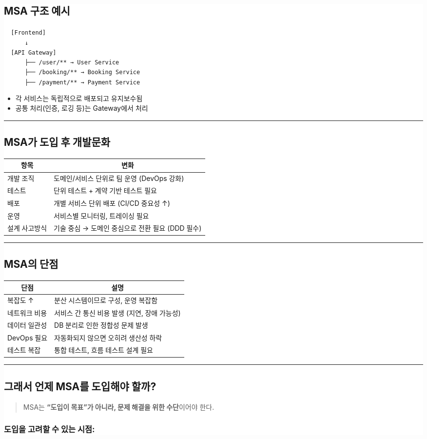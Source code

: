 
## MSA 구조 예시
```
  [Frontend]
      ↓
  [API Gateway]
      ├── /user/** → User Service
      ├── /booking/** → Booking Service
      ├── /payment/** → Payment Service
```
- 각 서비스는 독립적으로 배포되고 유지보수됨
- 공통 처리(인증, 로깅 등)는 Gateway에서 처리
---

## MSA가 도입 후 개발문화

| 항목 | 변화 |
|------|------|
| 개발 조직 | 도메인/서비스 단위로 팀 운영 (DevOps 강화) |
| 테스트 | 단위 테스트 + 계약 기반 테스트 필요 |
| 배포 | 개별 서비스 단위 배포 (CI/CD 중요성 ↑) |
| 운영 | 서비스별 모니터링, 트레이싱 필요 |
| 설계 사고방식 | 기술 중심 → 도메인 중심으로 전환 필요 (DDD 필수)

---

## MSA의 단점

| 단점 | 설명 |
|------|------|
| 복잡도 ↑ | 분산 시스템이므로 구성, 운영 복잡함 |
| 네트워크 비용 | 서비스 간 통신 비용 발생 (지연, 장애 가능성) |
| 데이터 일관성 | DB 분리로 인한 정합성 문제 발생 |
| DevOps 필요 | 자동화되지 않으면 오히려 생산성 하락 |
| 테스트 복잡 | 통합 테스트, 흐름 테스트 설계 필요

---

## 그래서 언제 MSA를 도입해야 할까?

> MSA는 **“도입이 목표”가 아니라, 문제 해결을 위한 수단**이어야 한다.

### 도입을 고려할 수 있는 시점:
